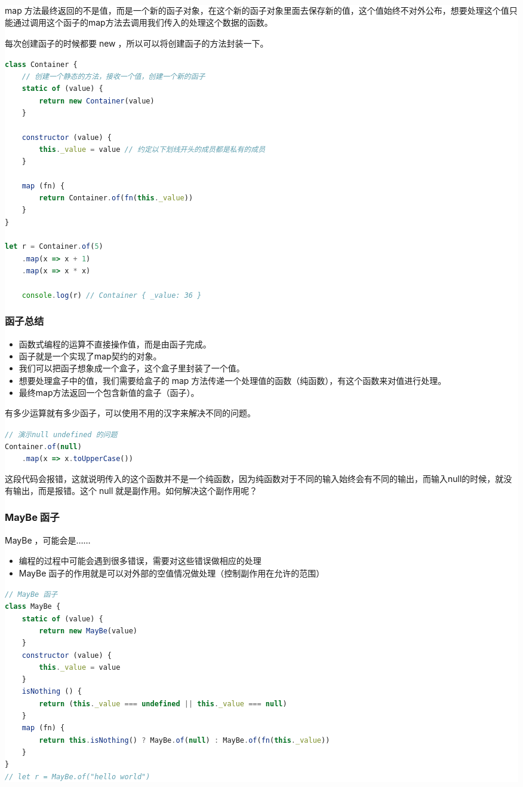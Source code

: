 map 方法最终返回的不是值，而是一个新的函子对象，在这个新的函子对象里面去保存新的值，这个值始终不对外公布，想要处理这个值只能通过调用这个函子的map方法去调用我们传入的处理这个数据的函数。

每次创建函子的时候都要 new ，所以可以将创建函子的方法封装一下。

```javascript
class Container {
    // 创建一个静态的方法，接收一个值，创建一个新的函子
    static of (value) {
        return new Container(value)
    }
    
    constructor (value) {
        this._value = value // 约定以下划线开头的成员都是私有的成员
    }

    map (fn) {
        return Container.of(fn(this._value))
    }
}

let r = Container.of(5)
    .map(x => x + 1)
    .map(x => x * x)

    console.log(r) // Container { _value: 36 }
```

### 函子总结

- 函数式编程的运算不直接操作值，而是由函子完成。
- 函子就是一个实现了map契约的对象。
- 我们可以把函子想象成一个盒子，这个盒子里封装了一个值。
- 想要处理盒子中的值，我们需要给盒子的 map 方法传递一个处理值的函数（纯函数），有这个函数来对值进行处理。
- 最终map方法返回一个包含新值的盒子（函子）。

有多少运算就有多少函子，可以使用不用的汉字来解决不同的问题。

```javascript
// 演示null undefined 的问题
Container.of(null)
    .map(x => x.toUpperCase())
```
这段代码会报错，这就说明传入的这个函数并不是一个纯函数，因为纯函数对于不同的输入始终会有不同的输出，而输入null的时候，就没有输出，而是报错。这个 null 就是副作用。如何解决这个副作用呢？

### MayBe 函子

MayBe ，可能会是……

- 编程的过程中可能会遇到很多错误，需要对这些错误做相应的处理
- MayBe 函子的作用就是可以对外部的空值情况做处理（控制副作用在允许的范围）

```javascript
// MayBe 函子
class MayBe {
    static of (value) {
        return new MayBe(value)
    }
    constructor (value) {
        this._value = value
    }
    isNothing () {
        return (this._value === undefined || this._value === null)
    }
    map (fn) {
        return this.isNothing() ? MayBe.of(null) : MayBe.of(fn(this._value))
    }
}
// let r = MayBe.of("hello world")
```